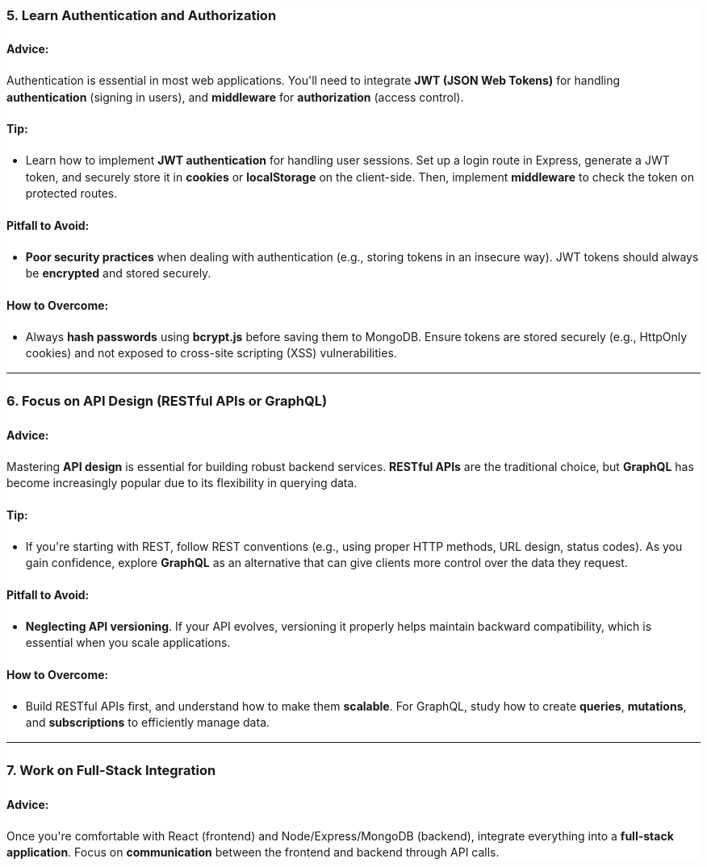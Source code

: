 ### **5. Learn Authentication and Authorization**

#### **Advice:**
Authentication is essential in most web applications. You'll need to integrate **JWT (JSON Web Tokens)** for handling **authentication** (signing in users), and **middleware** for **authorization** (access control).

#### **Tip:**
- Learn how to implement **JWT authentication** for handling user sessions. Set up a login route in Express, generate a JWT token, and securely store it in **cookies** or **localStorage** on the client-side. Then, implement **middleware** to check the token on protected routes.

#### **Pitfall to Avoid:**
- **Poor security practices** when dealing with authentication (e.g., storing tokens in an insecure way). JWT tokens should always be **encrypted** and stored securely.

#### **How to Overcome:**
- Always **hash passwords** using **bcrypt.js** before saving them to MongoDB. Ensure tokens are stored securely (e.g., HttpOnly cookies) and not exposed to cross-site scripting (XSS) vulnerabilities.

---

### **6. Focus on API Design (RESTful APIs or GraphQL)**

#### **Advice:**
Mastering **API design** is essential for building robust backend services. **RESTful APIs** are the traditional choice, but **GraphQL** has become increasingly popular due to its flexibility in querying data.

#### **Tip:**
- If you're starting with REST, follow REST conventions (e.g., using proper HTTP methods, URL design, status codes). As you gain confidence, explore **GraphQL** as an alternative that can give clients more control over the data they request.

#### **Pitfall to Avoid:**
- **Neglecting API versioning**. If your API evolves, versioning it properly helps maintain backward compatibility, which is essential when you scale applications.

#### **How to Overcome:**
- Build RESTful APIs first, and understand how to make them **scalable**. For GraphQL, study how to create **queries**, **mutations**, and **subscriptions** to efficiently manage data.

---

### **7. Work on Full-Stack Integration**

#### **Advice:**
Once you're comfortable with React (frontend) and Node/Express/MongoDB (backend), integrate everything into a **full-stack application**. Focus on **communication** between the frontend and backend through API calls.
